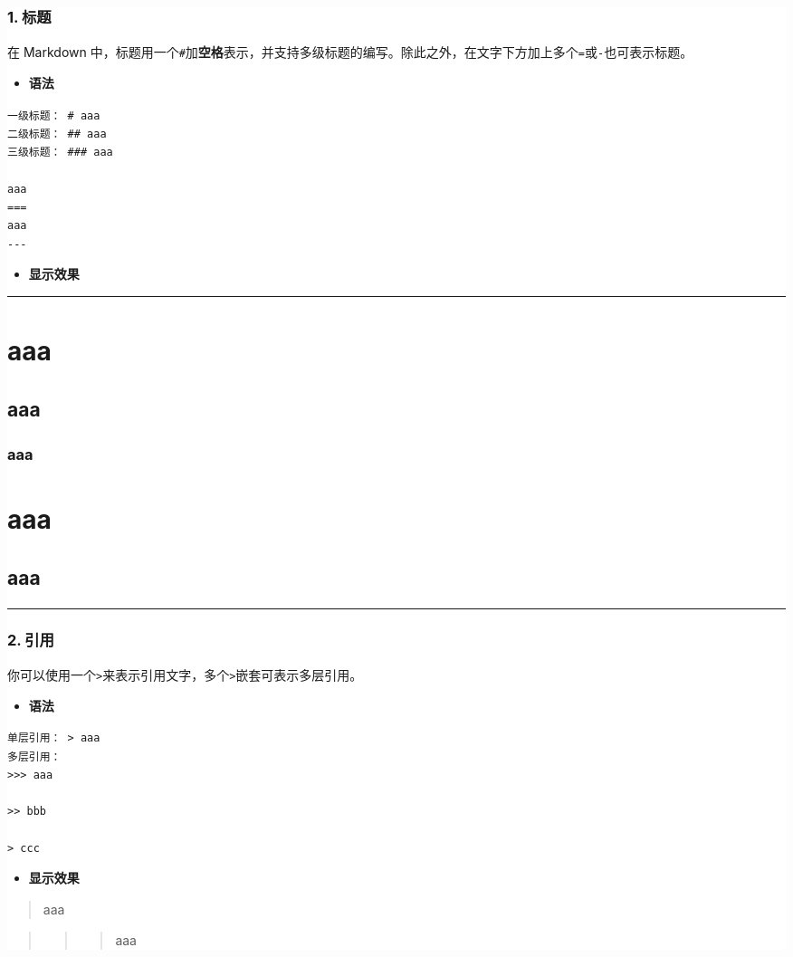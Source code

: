 
### 1. 标题
在 Markdown 中，标题用一个`#`加**空格**表示，并支持多级标题的编写。除此之外，在文字下方加上多个`=`或`-`也可表示标题。

* **语法**

```
一级标题： # aaa
二级标题： ## aaa
三级标题： ### aaa

aaa
===
aaa
---

```
* **显示效果**

---

# aaa
## aaa
### aaa

aaa
===

aaa
---

---

### 2. 引用
你可以使用一个`>`来表示引用文字，多个`>`嵌套可表示多层引用。

* **语法**

```
单层引用： > aaa
多层引用：
>>> aaa

>> bbb

> ccc  
```

* **显示效果**

> aaa

>>> aaa

